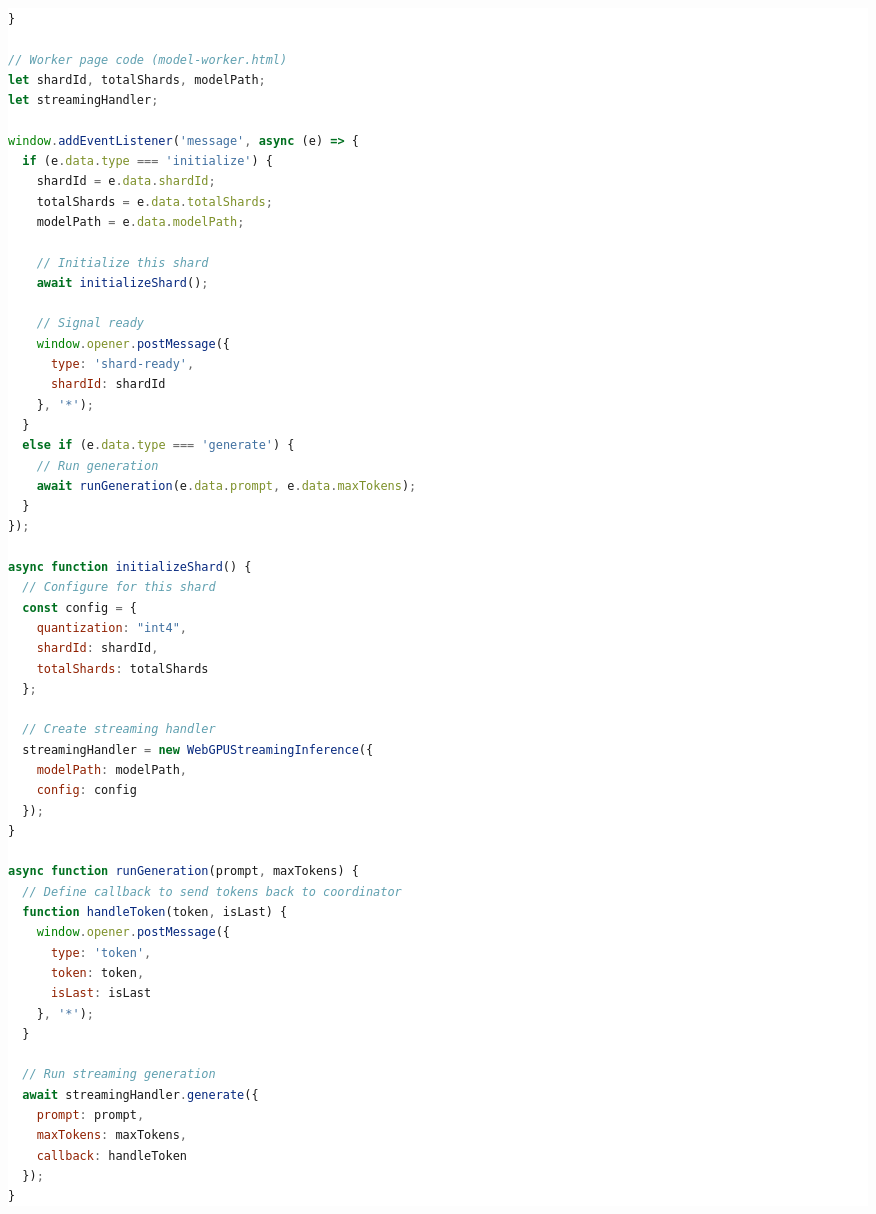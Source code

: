 ```javascript
}

// Worker page code (model-worker.html)
let shardId, totalShards, modelPath;
let streamingHandler;

window.addEventListener('message', async (e) => {
  if (e.data.type === 'initialize') {
    shardId = e.data.shardId;
    totalShards = e.data.totalShards;
    modelPath = e.data.modelPath;
    
    // Initialize this shard
    await initializeShard();
    
    // Signal ready
    window.opener.postMessage({
      type: 'shard-ready',
      shardId: shardId
    }, '*');
  }
  else if (e.data.type === 'generate') {
    // Run generation
    await runGeneration(e.data.prompt, e.data.maxTokens);
  }
});

async function initializeShard() {
  // Configure for this shard
  const config = {
    quantization: "int4",
    shardId: shardId,
    totalShards: totalShards
  };
  
  // Create streaming handler
  streamingHandler = new WebGPUStreamingInference({
    modelPath: modelPath,
    config: config
  });
}

async function runGeneration(prompt, maxTokens) {
  // Define callback to send tokens back to coordinator
  function handleToken(token, isLast) {
    window.opener.postMessage({
      type: 'token',
      token: token,
      isLast: isLast
    }, '*');
  }
  
  // Run streaming generation
  await streamingHandler.generate({
    prompt: prompt,
    maxTokens: maxTokens,
    callback: handleToken
  });
}
```
